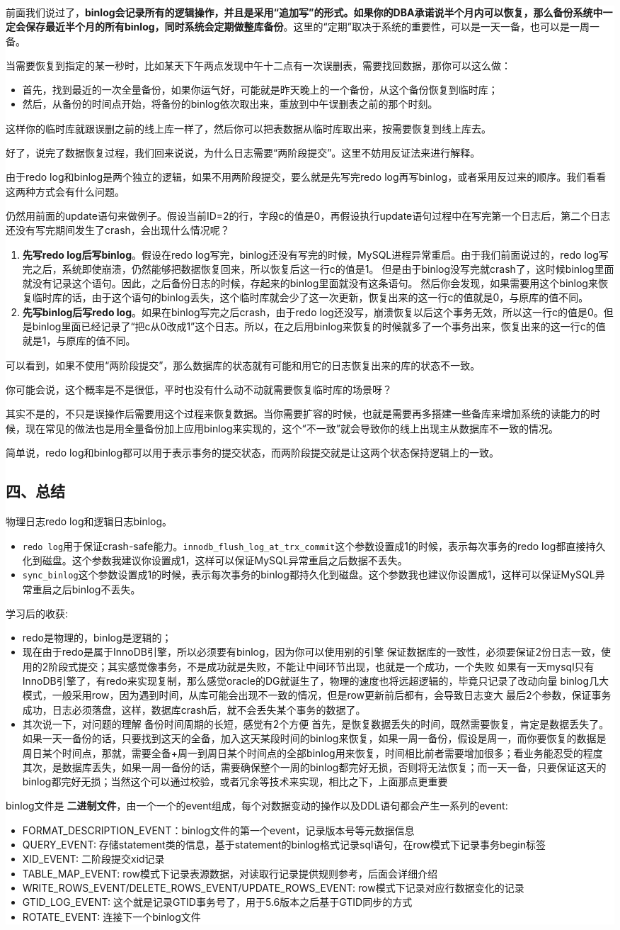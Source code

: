 前面我们说过了，**binlog会记录所有的逻辑操作，并且是采用“追加写”的形式。如果你的DBA承诺说半个月内可以恢复，那么备份系统中一定会保存最近半个月的所有binlog，同时系统会定期做整库备份**。这里的“定期”取决于系统的重要性，可以是一天一备，也可以是一周一备。

当需要恢复到指定的某一秒时，比如某天下午两点发现中午十二点有一次误删表，需要找回数据，那你可以这么做：

- 首先，找到最近的一次全量备份，如果你运气好，可能就是昨天晚上的一个备份，从这个备份恢复到临时库；
- 然后，从备份的时间点开始，将备份的binlog依次取出来，重放到中午误删表之前的那个时刻。

这样你的临时库就跟误删之前的线上库一样了，然后你可以把表数据从临时库取出来，按需要恢复到线上库去。

好了，说完了数据恢复过程，我们回来说说，为什么日志需要“两阶段提交”。这里不妨用反证法来进行解释。

由于redo log和binlog是两个独立的逻辑，如果不用两阶段提交，要么就是先写完redo log再写binlog，或者采用反过来的顺序。我们看看这两种方式会有什么问题。

仍然用前面的update语句来做例子。假设当前ID=2的行，字段c的值是0，再假设执行update语句过程中在写完第一个日志后，第二个日志还没有写完期间发生了crash，会出现什么情况呢？

1. **先写redo log后写binlog**。假设在redo log写完，binlog还没有写完的时候，MySQL进程异常重启。由于我们前面说过的，redo log写完之后，系统即使崩溃，仍然能够把数据恢复回来，所以恢复后这一行c的值是1。
   但是由于binlog没写完就crash了，这时候binlog里面就没有记录这个语句。因此，之后备份日志的时候，存起来的binlog里面就没有这条语句。
   然后你会发现，如果需要用这个binlog来恢复临时库的话，由于这个语句的binlog丢失，这个临时库就会少了这一次更新，恢复出来的这一行c的值就是0，与原库的值不同。
2. **先写binlog后写redo log**。如果在binlog写完之后crash，由于redo log还没写，崩溃恢复以后这个事务无效，所以这一行c的值是0。但是binlog里面已经记录了“把c从0改成1”这个日志。所以，在之后用binlog来恢复的时候就多了一个事务出来，恢复出来的这一行c的值就是1，与原库的值不同。

可以看到，如果不使用“两阶段提交”，那么数据库的状态就有可能和用它的日志恢复出来的库的状态不一致。

你可能会说，这个概率是不是很低，平时也没有什么动不动就需要恢复临时库的场景呀？

其实不是的，不只是误操作后需要用这个过程来恢复数据。当你需要扩容的时候，也就是需要再多搭建一些备库来增加系统的读能力的时候，现在常见的做法也是用全量备份加上应用binlog来实现的，这个“不一致”就会导致你的线上出现主从数据库不一致的情况。

简单说，redo log和binlog都可以用于表示事务的提交状态，而两阶段提交就是让这两个状态保持逻辑上的一致。

## 四、总结

物理日志redo log和逻辑日志binlog。

* `redo log`用于保证crash-safe能力。`innodb_flush_log_at_trx_commit`这个参数设置成1的时候，表示每次事务的redo log都直接持久化到磁盘。这个参数我建议你设置成1，这样可以保证MySQL异常重启之后数据不丢失。
* `sync_binlog`这个参数设置成1的时候，表示每次事务的binlog都持久化到磁盘。这个参数我也建议你设置成1，这样可以保证MySQL异常重启之后binlog不丢失。



学习后的收获:

* redo是物理的，binlog是逻辑的；
* 现在由于redo是属于InnoDB引擎，所以必须要有binlog，因为你可以使用别的引擎 保证数据库的一致性，必须要保证2份日志一致，使用的2阶段式提交；其实感觉像事务，不是成功就是失败，不能让中间环节出现，也就是一个成功，一个失败 如果有一天mysql只有InnoDB引擎了，有redo来实现复制，那么感觉oracle的DG就诞生了，物理的速度也将远超逻辑的，毕竟只记录了改动向量 binlog几大模式，一般采用row，因为遇到时间，从库可能会出现不一致的情况，但是row更新前后都有，会导致日志变大 最后2个参数，保证事务成功，日志必须落盘，这样，数据库crash后，就不会丢失某个事务的数据了。
* 其次说一下，对问题的理解 备份时间周期的长短，感觉有2个方便 首先，是恢复数据丢失的时间，既然需要恢复，肯定是数据丢失了。如果一天一备份的话，只要找到这天的全备，加入这天某段时间的binlog来恢复，如果一周一备份，假设是周一，而你要恢复的数据是周日某个时间点，那就，需要全备+周一到周日某个时间点的全部binlog用来恢复，时间相比前者需要增加很多；看业务能忍受的程度 其次，是数据库丢失，如果一周一备份的话，需要确保整个一周的binlog都完好无损，否则将无法恢复；而一天一备，只要保证这天的binlog都完好无损；当然这个可以通过校验，或者冗余等技术来实现，相比之下，上面那点更重要

binlog文件是 **二进制文件**，由一个一个的event组成，每个对数据变动的操作以及DDL语句都会产生一系列的event:
* FORMAT_DESCRIPTION_EVENT：binlog文件的第一个event，记录版本号等元数据信息
* QUERY_EVENT: 存储statement类的信息，基于statement的binlog格式记录sql语句，在row模式下记录事务begin标签
* XID_EVENT: 二阶段提交xid记录
* TABLE_MAP_EVENT: row模式下记录表源数据，对读取行记录提供规则参考，后面会详细介绍
* WRITE_ROWS_EVENT/DELETE_ROWS_EVENT/UPDATE_ROWS_EVENT: row模式下记录对应行数据变化的记录
* GTID_LOG_EVENT: 这个就是记录GTID事务号了，用于5.6版本之后基于GTID同步的方式
* ROTATE_EVENT: 连接下一个binlog文件
